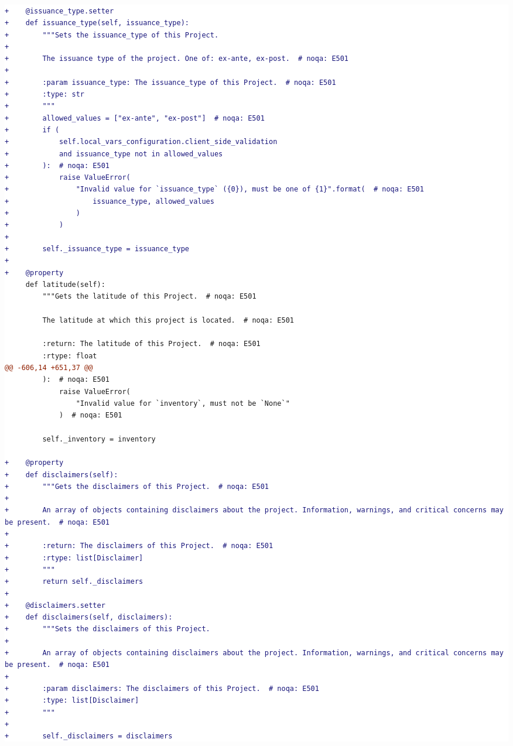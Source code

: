 ```diff
+    @issuance_type.setter
+    def issuance_type(self, issuance_type):
+        """Sets the issuance_type of this Project.
+
+        The issuance type of the project. One of: ex-ante, ex-post.  # noqa: E501
+
+        :param issuance_type: The issuance_type of this Project.  # noqa: E501
+        :type: str
+        """
+        allowed_values = ["ex-ante", "ex-post"]  # noqa: E501
+        if (
+            self.local_vars_configuration.client_side_validation
+            and issuance_type not in allowed_values
+        ):  # noqa: E501
+            raise ValueError(
+                "Invalid value for `issuance_type` ({0}), must be one of {1}".format(  # noqa: E501
+                    issuance_type, allowed_values
+                )
+            )
+
+        self._issuance_type = issuance_type
+
+    @property
     def latitude(self):
         """Gets the latitude of this Project.  # noqa: E501
 
         The latitude at which this project is located.  # noqa: E501
 
         :return: The latitude of this Project.  # noqa: E501
         :rtype: float
@@ -606,14 +651,37 @@
         ):  # noqa: E501
             raise ValueError(
                 "Invalid value for `inventory`, must not be `None`"
             )  # noqa: E501
 
         self._inventory = inventory
 
+    @property
+    def disclaimers(self):
+        """Gets the disclaimers of this Project.  # noqa: E501
+
+        An array of objects containing disclaimers about the project. Information, warnings, and critical concerns may be present.  # noqa: E501
+
+        :return: The disclaimers of this Project.  # noqa: E501
+        :rtype: list[Disclaimer]
+        """
+        return self._disclaimers
+
+    @disclaimers.setter
+    def disclaimers(self, disclaimers):
+        """Sets the disclaimers of this Project.
+
+        An array of objects containing disclaimers about the project. Information, warnings, and critical concerns may be present.  # noqa: E501
+
+        :param disclaimers: The disclaimers of this Project.  # noqa: E501
+        :type: list[Disclaimer]
+        """
+
+        self._disclaimers = disclaimers
```